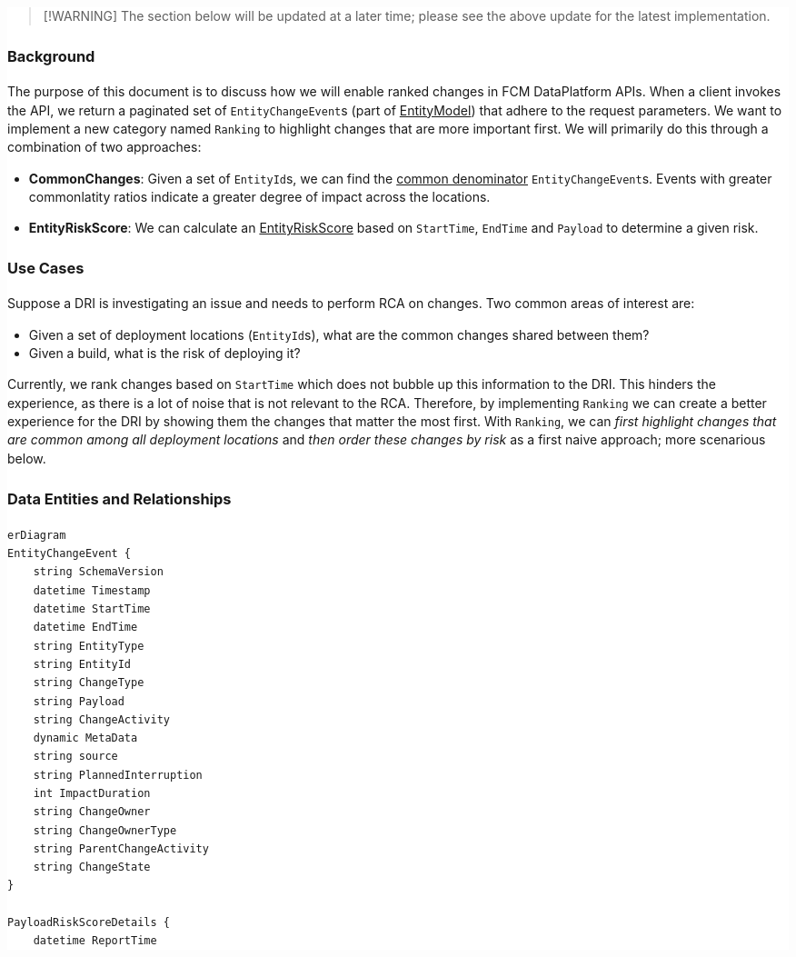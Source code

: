 
>[!WARNING] The section below will be updated at a later time; please see the above update for the latest implementation.

### Background



The purpose of this document is to discuss how we will enable ranked changes in FCM DataPlatform APIs. When a client invokes the API, we return a paginated set of `EntityChangeEvent`s (part of [EntityModel](https://microsoft.sharepoint.com/:w:/t/SilverstoneProject/Eeqg50_nDm1ItTXBogvLcq8BybpPWO41X2Yq7FG-UTHlAA?e=Vyla9Q)) that adhere to the request parameters. We want to implement a new category named `Ranking` to highlight changes that are more important first. We will primarily do this through a combination of two approaches:

- **CommonChanges**: Given a set of `EntityId`s, we can find the [common denominator](https://microsoft.sharepoint.com/:w:/r/teams/WAG/EngSys/ServiceMgmt/ChangeMgmt/Shared%20Documents/Design%20Docs/CommonChangesDesignDocument.docx?d=wded5369339984767808a5a1143d985a6&csf=1&web=1&e=K3sQkE) `EntityChangeEvent`s. Events with greater commonlatity ratios indicate a greater degree of impact across the locations.

- **EntityRiskScore**: We can calculate an [EntityRiskScore](https://microsoft.sharepoint.com/:w:/t/AZCompute/onedeploy/EZ5IJr3D2LxGs5CMsuzKjM4Bj6a0oMueMFbI4aCS2AoCKA?e=OcsVkw) based on `StartTime`, `EndTime` and `Payload` to determine a given risk.

### Use Cases

Suppose a DRI is investigating an issue and needs to perform RCA on changes. Two common areas of interest are:

- Given a set of deployment locations (`EntityId`s), what are the common changes shared between them?
- Given a build, what is the risk of deploying it?

Currently, we rank changes based on `StartTime` which does not bubble up this information to the DRI. This hinders the experience, as there is a lot of noise that is not relevant to the RCA. Therefore, by implementing `Ranking` we can create a better experience for the DRI by showing them the changes that matter the most first. With `Ranking`, we can *first highlight changes that are common among all deployment locations* and *then order these changes by risk* as a first naive approach; more scenarious below.

### Data Entities and Relationships

```mermaid
erDiagram
EntityChangeEvent {
    string SchemaVersion
    datetime Timestamp
    datetime StartTime
    datetime EndTime
    string EntityType
    string EntityId
    string ChangeType
    string Payload
    string ChangeActivity
    dynamic MetaData
    string source
    string PlannedInterruption
    int ImpactDuration
    string ChangeOwner
    string ChangeOwnerType
    string ParentChangeActivity
    string ChangeState
}

PayloadRiskScoreDetails {
    datetime ReportTime
```